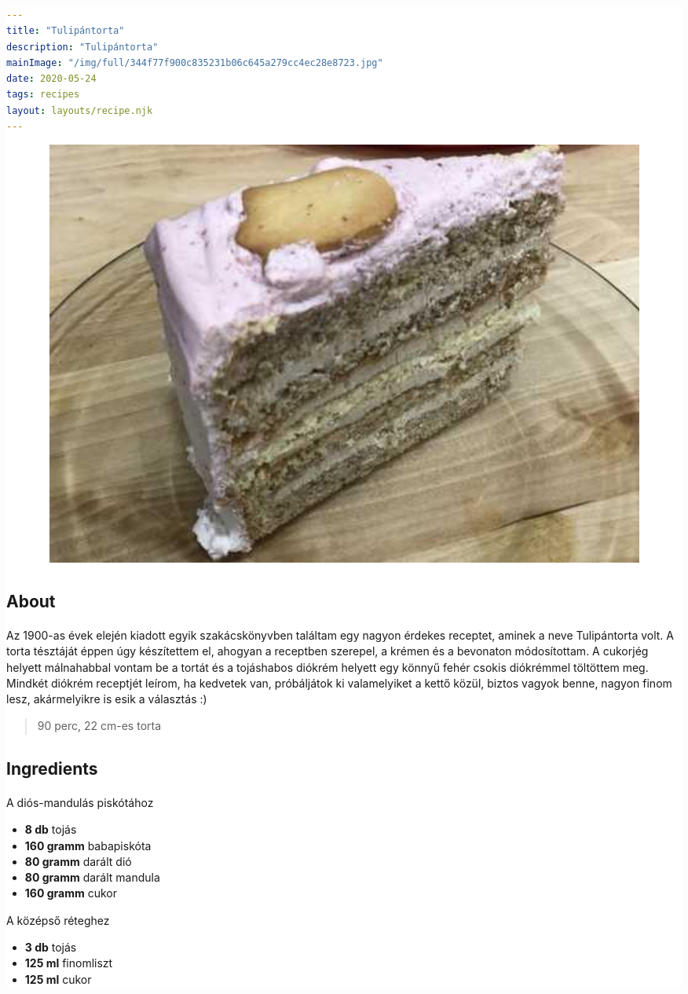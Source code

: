 ```yaml
---
title: "Tulipántorta"
description: "Tulipántorta"
mainImage: "/img/full/344f77f900c835231b06c645a279cc4ec28e8723.jpg"
date: 2020-05-24
tags: recipes
layout: layouts/recipe.njk
---
```

                            
<p align="center"><a href="https://cookpad.com/hu/receptek/12603004-tulipantorta" rel="Recipe source page"><img width="751" height="532" src="/img/full/344f77f900c835231b06c645a279cc4ec28e8723.jpg"/></a></p>

## About
<p class="mb-sm">Az 1900-as évek elején kiadott egyik szakácskönyvben találtam egy nagyon érdekes receptet, aminek a neve Tulipántorta volt. A torta tésztáját éppen úgy készítettem el, ahogyan a receptben szerepel, a krémen és a bevonaton módosítottam. A cukorjég helyett málnahabbal vontam be a tortát és a tojáshabos diókrém helyett egy könnyű fehér csokis diókrémmel töltöttem meg. Mindkét diókrém receptjét leírom, ha kedvetek van, próbáljátok ki valamelyiket a kettő közül, biztos vagyok benne, nagyon finom lesz, akármelyikre is esik a választás :)</p>

> 90 perc, 22 cm-es torta 

## Ingredients

A diós-mandulás piskótához
* **8 db** tojás
* **160 gramm** babapiskóta
* **80 gramm** darált dió
* **80 gramm** darált mandula
* **160 gramm** cukor

A középső réteghez
* **3 db** tojás
* **125 ml** finomliszt
* **125 ml** cukor
